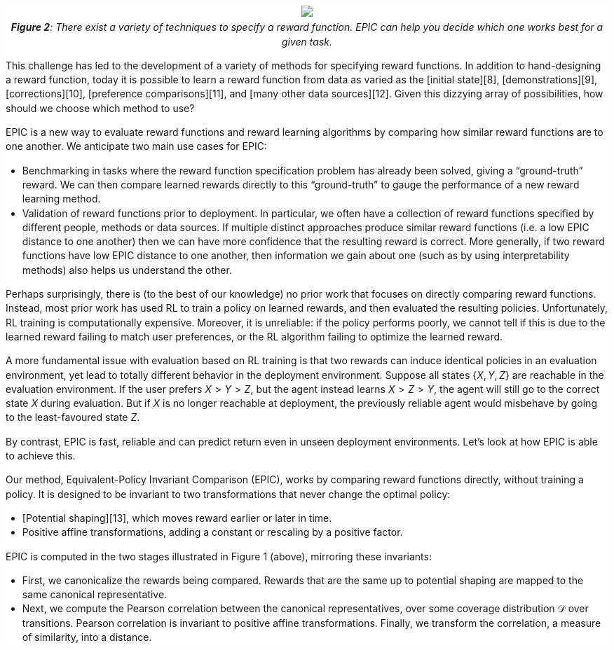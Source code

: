 <p style="text-align:center;">
<img src="https://bair.berkeley.edu/static/blog/epic/02.png" width="70%">
<br>
<i><b>Figure 2</b>: There exist a variety of techniques to specify a reward function. EPIC can help you decide which one works best for a given task.</i>

</p>

This challenge has led to the development of a variety of methods for specifying reward functions. In addition to hand-designing a reward function, today it is possible to learn a reward function from data as varied as the [initial state][8], [demonstrations][9], [corrections][10], [preference comparisons][11], and [many other data sources][12]. Given this dizzying array of possibilities, how should we choose which method to use?

EPIC is a new way to evaluate reward functions and reward learning algorithms by comparing how similar reward functions are to one another. We anticipate two main use cases for EPIC:
- Benchmarking in tasks where the reward function specification problem has already been solved, giving a “ground-truth” reward. We can then compare learned rewards directly to this “ground-truth” to gauge the performance of a new reward learning method.
- Validation of reward functions prior to deployment. In particular, we often have a collection of reward functions specified by different people, methods or data sources. If multiple distinct approaches produce similar reward functions (i.e. a low EPIC distance to one another) then we can have more confidence that the resulting reward is correct. More generally, if two reward functions have low EPIC distance to one another, then information we gain about one (such as by using interpretability methods) also helps us understand the other.

Perhaps surprisingly, there is (to the best of our knowledge) no prior work that focuses on directly comparing reward functions. Instead, most prior work has used RL to train a policy on learned rewards, and then evaluated the resulting policies. Unfortunately, RL training is computationally expensive. Moreover, it is unreliable: if the policy performs poorly, we cannot tell if this is due to the learned reward failing to match user preferences, or the RL algorithm failing to optimize the learned reward.

A more fundamental issue with evaluation based on RL training is that two rewards can induce identical policies in an evaluation environment, yet lead to totally different behavior in the deployment environment. Suppose all states $\{X, Y, Z\}$ are reachable in the evaluation environment. If the user prefers $X > Y > Z$, but the agent instead learns $X > Z > Y$, the agent will still go to the correct state $X$ during evaluation. But if $X$ is no longer reachable at deployment, the previously reliable agent would misbehave by going to the least-favoured state $Z$.

By contrast, EPIC is fast, reliable and can predict return even in unseen deployment environments. Let’s look at how EPIC is able to achieve this.

Our method, Equivalent-Policy Invariant Comparison (EPIC), works by comparing reward functions directly, without training a policy. It is designed to be invariant to two transformations that never change the optimal policy:
- [Potential shaping][13], which moves reward earlier or later in time.
- Positive affine transformations, adding a constant or rescaling by a positive factor.

EPIC is computed in the two stages illustrated in Figure 1 (above), mirroring these invariants:
- First, we canonicalize the rewards being compared. Rewards that are the same up to potential shaping are mapped to the same canonical representative.
- Next, we compute the Pearson correlation between the canonical representatives, over some coverage distribution $\mathcal{D}$ over transitions. Pearson correlation is invariant to positive affine transformations. 
Finally, we transform the correlation, a measure of similarity, into a distance.
